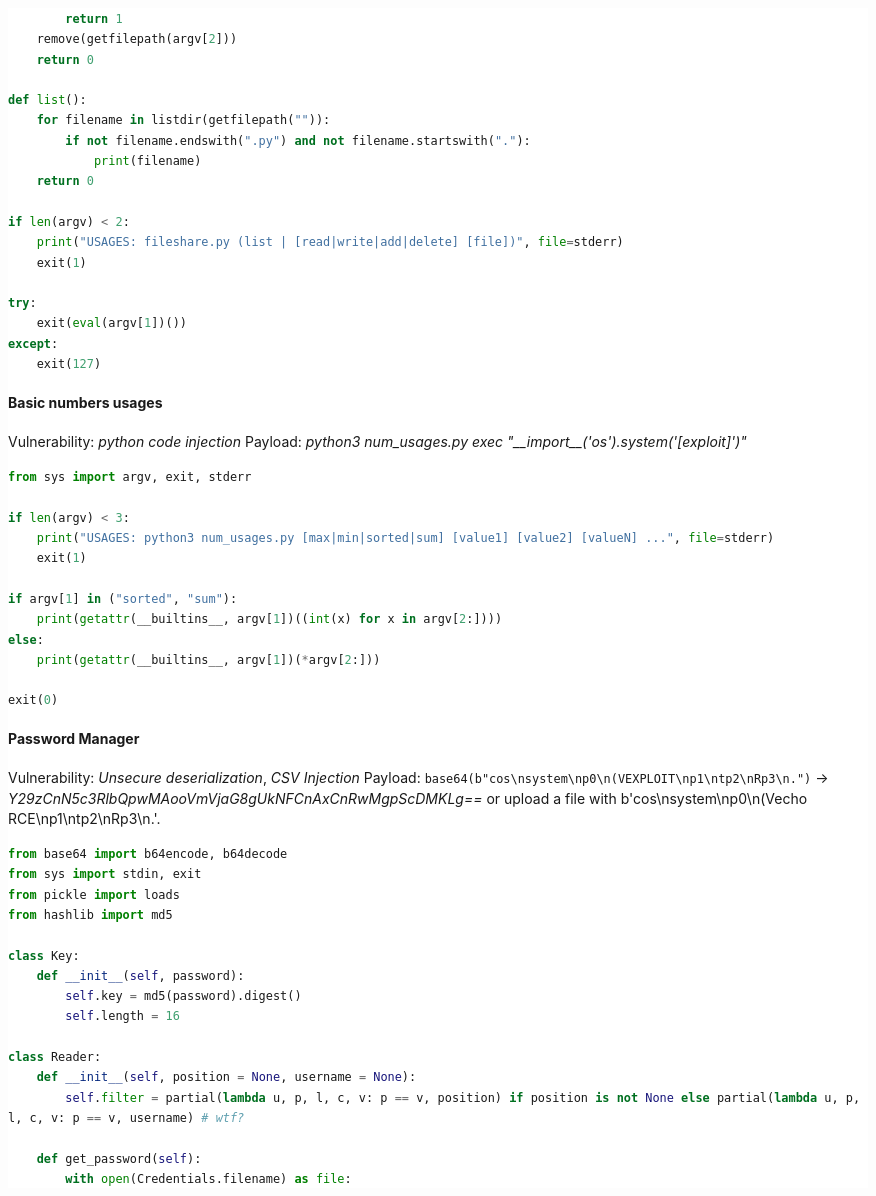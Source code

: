 ```python
        return 1
    remove(getfilepath(argv[2]))
    return 0

def list():
    for filename in listdir(getfilepath("")):
        if not filename.endswith(".py") and not filename.startswith("."):
            print(filename)
    return 0

if len(argv) < 2:
    print("USAGES: fileshare.py (list | [read|write|add|delete] [file])", file=stderr)
    exit(1)

try:
    exit(eval(argv[1])())
except:
    exit(127)
```

#### Basic numbers usages

Vulnerability: *python code injection*
Payload: *python3 num_usages.py exec "\_\_import\_\_('os').system('[exploit]')"*

```python
from sys import argv, exit, stderr

if len(argv) < 3:
    print("USAGES: python3 num_usages.py [max|min|sorted|sum] [value1] [value2] [valueN] ...", file=stderr)
    exit(1)

if argv[1] in ("sorted", "sum"):
    print(getattr(__builtins__, argv[1])((int(x) for x in argv[2:])))
else:
    print(getattr(__builtins__, argv[1])(*argv[2:]))

exit(0)
```

#### Password Manager

Vulnerability: *Unsecure deserialization*, *CSV Injection*
Payload: `base64(b"cos\nsystem\np0\n(VEXPLOIT\np1\ntp2\nRp3\n.")` -> *Y29zCnN5c3RlbQpwMAooVmVjaG8gUkNFCnAxCnRwMgpScDMKLg==* or upload a file with b'cos\nsystem\np0\n(Vecho RCE\np1\ntp2\nRp3\n.'.

```python
from base64 import b64encode, b64decode
from sys import stdin, exit
from pickle import loads
from hashlib import md5

class Key:
    def __init__(self, password):
        self.key = md5(password).digest()
        self.length = 16

class Reader:
    def __init__(self, position = None, username = None):
        self.filter = partial(lambda u, p, l, c, v: p == v, position) if position is not None else partial(lambda u, p, l, c, v: p == v, username) # wtf?

    def get_password(self):
        with open(Credentials.filename) as file:
```
